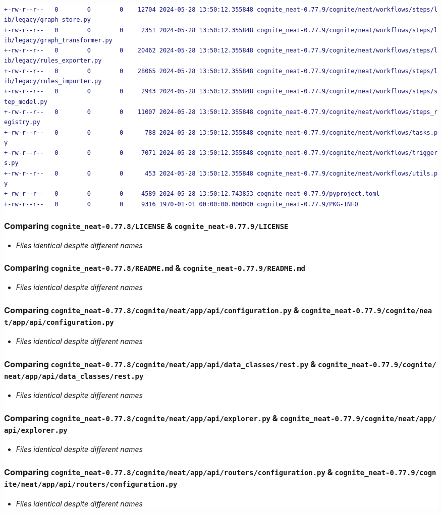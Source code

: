 ```diff
+-rw-r--r--   0        0        0    12704 2024-05-28 13:50:12.355848 cognite_neat-0.77.9/cognite/neat/workflows/steps/lib/legacy/graph_store.py
+-rw-r--r--   0        0        0     2351 2024-05-28 13:50:12.355848 cognite_neat-0.77.9/cognite/neat/workflows/steps/lib/legacy/graph_transformer.py
+-rw-r--r--   0        0        0    20462 2024-05-28 13:50:12.355848 cognite_neat-0.77.9/cognite/neat/workflows/steps/lib/legacy/rules_exporter.py
+-rw-r--r--   0        0        0    28065 2024-05-28 13:50:12.355848 cognite_neat-0.77.9/cognite/neat/workflows/steps/lib/legacy/rules_importer.py
+-rw-r--r--   0        0        0     2943 2024-05-28 13:50:12.355848 cognite_neat-0.77.9/cognite/neat/workflows/steps/step_model.py
+-rw-r--r--   0        0        0    11007 2024-05-28 13:50:12.355848 cognite_neat-0.77.9/cognite/neat/workflows/steps_registry.py
+-rw-r--r--   0        0        0      788 2024-05-28 13:50:12.355848 cognite_neat-0.77.9/cognite/neat/workflows/tasks.py
+-rw-r--r--   0        0        0     7071 2024-05-28 13:50:12.355848 cognite_neat-0.77.9/cognite/neat/workflows/triggers.py
+-rw-r--r--   0        0        0      453 2024-05-28 13:50:12.355848 cognite_neat-0.77.9/cognite/neat/workflows/utils.py
+-rw-r--r--   0        0        0     4589 2024-05-28 13:50:12.743853 cognite_neat-0.77.9/pyproject.toml
+-rw-r--r--   0        0        0     9316 1970-01-01 00:00:00.000000 cognite_neat-0.77.9/PKG-INFO
```

### Comparing `cognite_neat-0.77.8/LICENSE` & `cognite_neat-0.77.9/LICENSE`

 * *Files identical despite different names*

### Comparing `cognite_neat-0.77.8/README.md` & `cognite_neat-0.77.9/README.md`

 * *Files identical despite different names*

### Comparing `cognite_neat-0.77.8/cognite/neat/app/api/configuration.py` & `cognite_neat-0.77.9/cognite/neat/app/api/configuration.py`

 * *Files identical despite different names*

### Comparing `cognite_neat-0.77.8/cognite/neat/app/api/data_classes/rest.py` & `cognite_neat-0.77.9/cognite/neat/app/api/data_classes/rest.py`

 * *Files identical despite different names*

### Comparing `cognite_neat-0.77.8/cognite/neat/app/api/explorer.py` & `cognite_neat-0.77.9/cognite/neat/app/api/explorer.py`

 * *Files identical despite different names*

### Comparing `cognite_neat-0.77.8/cognite/neat/app/api/routers/configuration.py` & `cognite_neat-0.77.9/cognite/neat/app/api/routers/configuration.py`

 * *Files identical despite different names*

